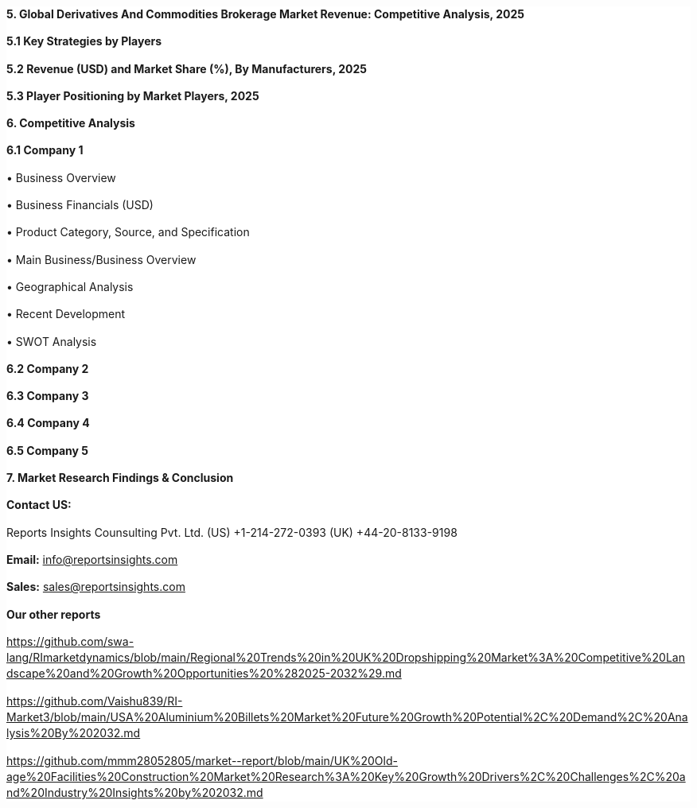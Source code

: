 <strong>5. Global Derivatives And Commodities Brokerage Market Revenue: Competitive Analysis, 2025</strong>

<strong>5.1 Key Strategies by Players</strong>

<strong>5.2 Revenue (USD) and Market Share (%), By Manufacturers, 2025</strong>

<strong>5.3 Player Positioning by Market Players, 2025</strong>

<strong>6. Competitive Analysis</strong>

<strong>6.1 Company 1</strong>

• Business Overview

• Business Financials (USD)

• Product Category, Source, and Specification

• Main Business/Business Overview

• Geographical Analysis

• Recent Development

• SWOT Analysis

<strong>6.2 Company 2</strong>

<strong>6.3 Company 3</strong>

<strong>6.4 Company 4</strong>

<strong>6.5 Company 5</strong>

<strong>7. Market Research Findings &amp; Conclusion</strong>

<strong>Contact US:</strong>

Reports Insights Counsulting Pvt. Ltd.
(US) +1-214-272-0393
(UK) +44-20-8133-9198
<p class=""""><b>Email:</b> <a href=mailto:info@reportsinsights.com>info@reportsinsights.com</a></p>
<p class=""""><b>Sales:</b> <a href=mailto:sales@reportsinsights.com>sales@reportsinsights.com</a></p>

<strong>Our other reports</strong>

<a href=https://github.com/swa-lang/RImarketdynamics/blob/main/Regional%20Trends%20in%20UK%20Dropshipping%20Market%3A%20Competitive%20Landscape%20and%20Growth%20Opportunities%20%282025-2032%29.md>https://github.com/swa-lang/RImarketdynamics/blob/main/Regional%20Trends%20in%20UK%20Dropshipping%20Market%3A%20Competitive%20Landscape%20and%20Growth%20Opportunities%20%282025-2032%29.md</a>

<a href=https://github.com/Vaishu839/RI-Market3/blob/main/USA%20Aluminium%20Billets%20Market%20Future%20Growth%20Potential%2C%20Demand%2C%20Analysis%20By%202032.md>https://github.com/Vaishu839/RI-Market3/blob/main/USA%20Aluminium%20Billets%20Market%20Future%20Growth%20Potential%2C%20Demand%2C%20Analysis%20By%202032.md</a>

<a href=https://github.com/mmm28052805/market--report/blob/main/UK%20Old-age%20Facilities%20Construction%20Market%20Research%3A%20Key%20Growth%20Drivers%2C%20Challenges%2C%20and%20Industry%20Insights%20by%202032.md>https://github.com/mmm28052805/market--report/blob/main/UK%20Old-age%20Facilities%20Construction%20Market%20Research%3A%20Key%20Growth%20Drivers%2C%20Challenges%2C%20and%20Industry%20Insights%20by%202032.md</a>
